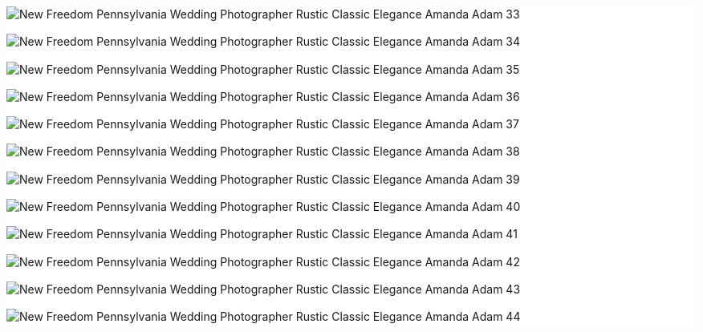 <p><img src="http://weddings.magnifiedjoy.com/wp-content/uploads/2013/03/New-Freedom-Pennsylvania-Wedding-Photographer-Rustic-Classic-Elegance-Amanda-Adam-33.jpg" alt="New Freedom Pennsylvania Wedding Photographer Rustic Classic Elegance Amanda Adam 33" width="1500" height="1066" class="alignnone size-full wp-image-1870" /></p>
<p><img src="http://weddings.magnifiedjoy.com/wp-content/uploads/2013/03/New-Freedom-Pennsylvania-Wedding-Photographer-Rustic-Classic-Elegance-Amanda-Adam-34.jpg" alt="New Freedom Pennsylvania Wedding Photographer Rustic Classic Elegance Amanda Adam 34" width="1500" height="1066" class="alignnone size-full wp-image-1871" /></p>
<p><img src="http://weddings.magnifiedjoy.com/wp-content/uploads/2013/03/New-Freedom-Pennsylvania-Wedding-Photographer-Rustic-Classic-Elegance-Amanda-Adam-35.jpg" alt="New Freedom Pennsylvania Wedding Photographer Rustic Classic Elegance Amanda Adam 35" width="1500" height="1066" class="alignnone size-full wp-image-1872" /></p>
<p><img src="http://weddings.magnifiedjoy.com/wp-content/uploads/2013/03/New-Freedom-Pennsylvania-Wedding-Photographer-Rustic-Classic-Elegance-Amanda-Adam-36.jpg" alt="New Freedom Pennsylvania Wedding Photographer Rustic Classic Elegance Amanda Adam 36" width="1500" height="1066" class="alignnone size-full wp-image-1873" /></p>
<p><img src="http://weddings.magnifiedjoy.com/wp-content/uploads/2013/03/New-Freedom-Pennsylvania-Wedding-Photographer-Rustic-Classic-Elegance-Amanda-Adam-37.jpg" alt="New Freedom Pennsylvania Wedding Photographer Rustic Classic Elegance Amanda Adam 37" width="1500" height="1066" class="alignnone size-full wp-image-1874" /></p>
<p><img src="http://weddings.magnifiedjoy.com/wp-content/uploads/2013/03/New-Freedom-Pennsylvania-Wedding-Photographer-Rustic-Classic-Elegance-Amanda-Adam-38.jpg" alt="New Freedom Pennsylvania Wedding Photographer Rustic Classic Elegance Amanda Adam 38" width="1500" height="1066" class="alignnone size-full wp-image-1875" /></p>
<p><img src="http://weddings.magnifiedjoy.com/wp-content/uploads/2013/03/New-Freedom-Pennsylvania-Wedding-Photographer-Rustic-Classic-Elegance-Amanda-Adam-39.jpg" alt="New Freedom Pennsylvania Wedding Photographer Rustic Classic Elegance Amanda Adam 39" width="1500" height="1066" class="alignnone size-full wp-image-1876" /></p>
<p><img src="http://weddings.magnifiedjoy.com/wp-content/uploads/2013/03/New-Freedom-Pennsylvania-Wedding-Photographer-Rustic-Classic-Elegance-Amanda-Adam-40.jpg" alt="New Freedom Pennsylvania Wedding Photographer Rustic Classic Elegance Amanda Adam 40" width="1500" height="1066" class="alignnone size-full wp-image-1877" /></p>
<p><img src="http://weddings.magnifiedjoy.com/wp-content/uploads/2013/03/New-Freedom-Pennsylvania-Wedding-Photographer-Rustic-Classic-Elegance-Amanda-Adam-41.jpg" alt="New Freedom Pennsylvania Wedding Photographer Rustic Classic Elegance Amanda Adam 41" width="1500" height="1066" class="alignnone size-full wp-image-1878" /></p>
<p><img src="http://weddings.magnifiedjoy.com/wp-content/uploads/2013/03/New-Freedom-Pennsylvania-Wedding-Photographer-Rustic-Classic-Elegance-Amanda-Adam-42.jpg" alt="New Freedom Pennsylvania Wedding Photographer Rustic Classic Elegance Amanda Adam 42" width="1500" height="758" class="alignnone size-full wp-image-1879" /></p>
<p><img src="http://weddings.magnifiedjoy.com/wp-content/uploads/2013/03/New-Freedom-Pennsylvania-Wedding-Photographer-Rustic-Classic-Elegance-Amanda-Adam-43.jpg" alt="New Freedom Pennsylvania Wedding Photographer Rustic Classic Elegance Amanda Adam 43" width="1500" height="1066" class="alignnone size-full wp-image-1880" /></p>
<p><img src="http://weddings.magnifiedjoy.com/wp-content/uploads/2013/03/New-Freedom-Pennsylvania-Wedding-Photographer-Rustic-Classic-Elegance-Amanda-Adam-44.jpg" alt="New Freedom Pennsylvania Wedding Photographer Rustic Classic Elegance Amanda Adam 44" width="1500" height="1066" class="alignnone size-full wp-image-1881" /></p>
